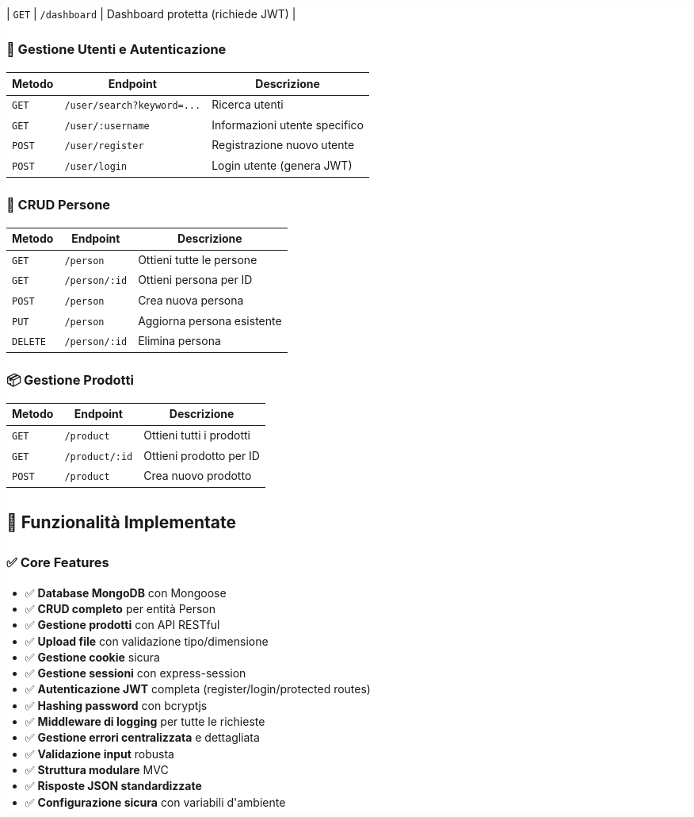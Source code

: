 | `GET`  | `/dashboard`      | Dashboard protetta (richiede JWT) |

### 👤 Gestione Utenti e Autenticazione

| Metodo | Endpoint                   | Descrizione                   |
| ------ | -------------------------- | ----------------------------- |
| `GET`  | `/user/search?keyword=...` | Ricerca utenti                |
| `GET`  | `/user/:username`          | Informazioni utente specifico |
| `POST` | `/user/register`           | Registrazione nuovo utente    |
| `POST` | `/user/login`              | Login utente (genera JWT)     |

### 👥 CRUD Persone

| Metodo   | Endpoint      | Descrizione                |
| -------- | ------------- | -------------------------- |
| `GET`    | `/person`     | Ottieni tutte le persone   |
| `GET`    | `/person/:id` | Ottieni persona per ID     |
| `POST`   | `/person`     | Crea nuova persona         |
| `PUT`    | `/person`     | Aggiorna persona esistente |
| `DELETE` | `/person/:id` | Elimina persona            |

### 📦 Gestione Prodotti

| Metodo | Endpoint       | Descrizione              |
| ------ | -------------- | ------------------------ |
| `GET`  | `/product`     | Ottieni tutti i prodotti |
| `GET`  | `/product/:id` | Ottieni prodotto per ID  |
| `POST` | `/product`     | Crea nuovo prodotto      |

## 🔧 Funzionalità Implementate

### ✅ Core Features

-   ✅ **Database MongoDB** con Mongoose
-   ✅ **CRUD completo** per entità Person
-   ✅ **Gestione prodotti** con API RESTful
-   ✅ **Upload file** con validazione tipo/dimensione
-   ✅ **Gestione cookie** sicura
-   ✅ **Gestione sessioni** con express-session
-   ✅ **Autenticazione JWT** completa (register/login/protected routes)
-   ✅ **Hashing password** con bcryptjs
-   ✅ **Middleware di logging** per tutte le richieste
-   ✅ **Gestione errori centralizzata** e dettagliata
-   ✅ **Validazione input** robusta
-   ✅ **Struttura modulare** MVC
-   ✅ **Risposte JSON standardizzate**
-   ✅ **Configurazione sicura** con variabili d'ambiente
